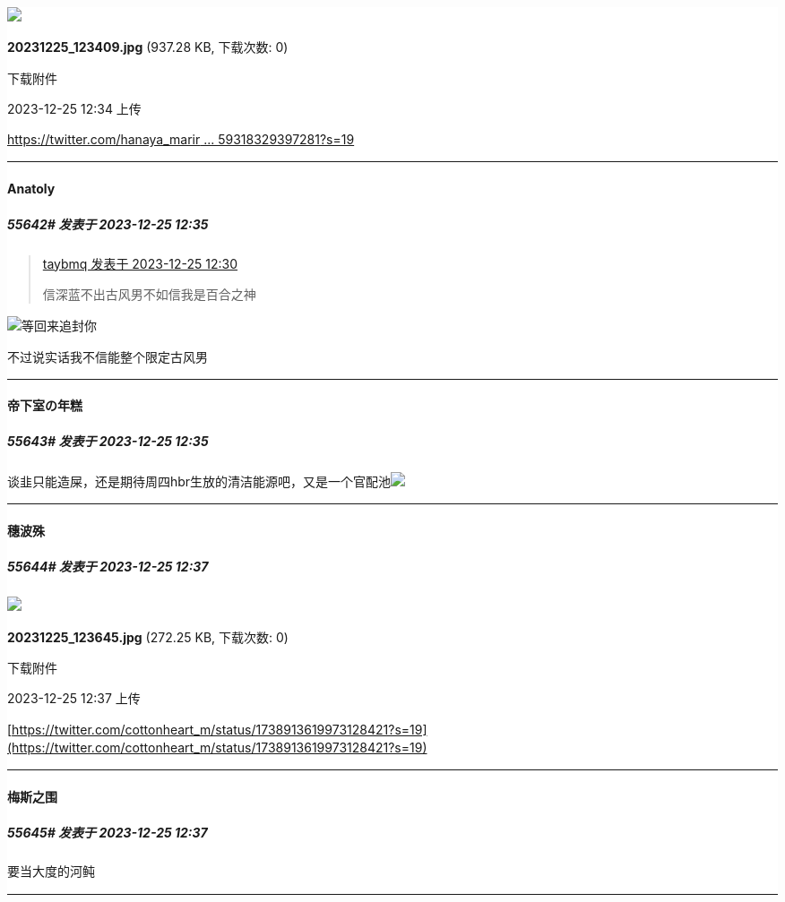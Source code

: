 <img src="https://img.saraba1st.com/forum/202312/25/123419sic8zdioadab8y5t.jpg" referrerpolicy="no-referrer">

<strong>20231225_123409.jpg</strong> (937.28 KB, 下载次数: 0)

下载附件

2023-12-25 12:34 上传

[https://twitter.com/hanaya_marir ... 59318329397281?s=19](https://twitter.com/hanaya_marirei/status/1739059318329397281?s=19)

*****

####  Anatoly  
##### 55642#       发表于 2023-12-25 12:35

<blockquote><a href="httphttps://bbs.saraba1st.com/2b/forum.php?mod=redirect&amp;goto=findpost&amp;pid=63433525&amp;ptid=2157296" target="_blank">taybmq 发表于 2023-12-25 12:30</a>

信深蓝不出古风男不如信我是百合之神</blockquote>
<img src="https://static.saraba1st.com/image/smiley/face2017/067.png" referrerpolicy="no-referrer">等回来追封你

不过说实话我不信能整个限定古风男

*****

####  帝下室の年糕  
##### 55643#       发表于 2023-12-25 12:35

谈韭只能造屎，还是期待周四hbr生放的清洁能源吧，又是一个官配池<img src="https://static.saraba1st.com/image/smiley/face2017/037.png" referrerpolicy="no-referrer">

*****

####  穗波殊  
##### 55644#       发表于 2023-12-25 12:37

<img src="https://img.saraba1st.com/forum/202312/25/123703c1qn6du6hvohzqa4.jpg" referrerpolicy="no-referrer">

<strong>20231225_123645.jpg</strong> (272.25 KB, 下载次数: 0)

下载附件

2023-12-25 12:37 上传

[https://twitter.com/cottonheart_m/status/1738913619973128421?s=19](https://twitter.com/cottonheart_m/status/1738913619973128421?s=19)

*****

####  梅斯之围  
##### 55645#       发表于 2023-12-25 12:37

要当大度的河鲀

*****
